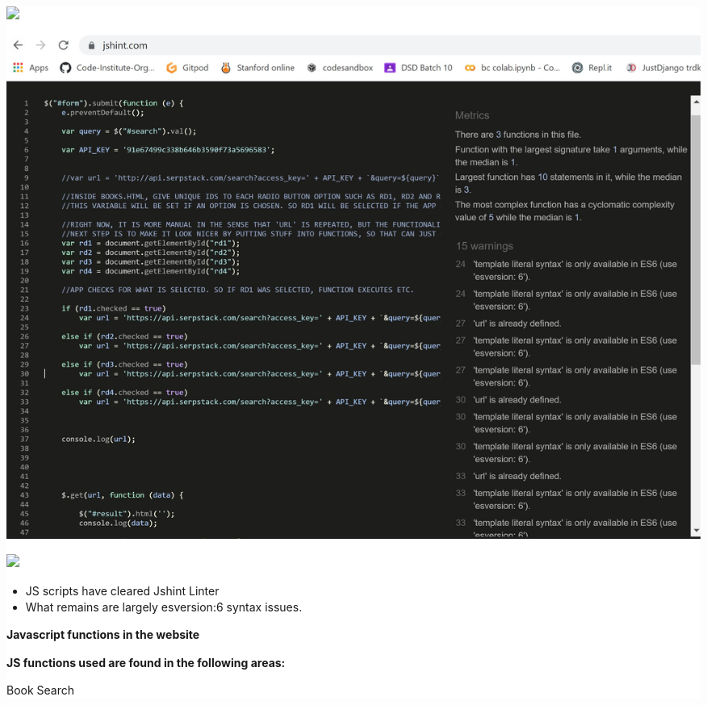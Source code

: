 ![](RackMultipart20210617-4-1cscre7_html_16b6dfbe63be08cf.jpg)

![image](img/markdownpics/m10.JPG)

![](RackMultipart20210617-4-1cscre7_html_ea3f86efe913e548.jpg)

- JS scripts have cleared Jshint Linter
- What remains are largely esversion:6 syntax issues.

**Javascript functions in the website**

**JS functions used are found in the following areas:**

Book Search
